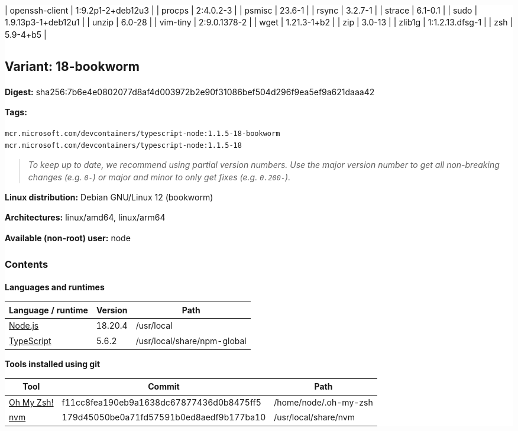 | openssh-client      | 1:9.2p1-2+deb12u3  |
| procps              | 2:4.0.2-3          |
| psmisc              | 23.6-1             |
| rsync               | 3.2.7-1            |
| strace              | 6.1-0.1            |
| sudo                | 1.9.13p3-1+deb12u1 |
| unzip               | 6.0-28             |
| vim-tiny            | 2:9.0.1378-2       |
| wget                | 1.21.3-1+b2        |
| zip                 | 3.0-13             |
| zlib1g              | 1:1.2.13.dfsg-1    |
| zsh                 | 5.9-4+b5           |

## Variant: 18-bookworm

**Digest:** sha256:7b6e4e0802077d8af4d003972b2e90f31086bef504d296f9ea5ef9a621daaa42

**Tags:**

```
mcr.microsoft.com/devcontainers/typescript-node:1.1.5-18-bookworm
mcr.microsoft.com/devcontainers/typescript-node:1.1.5-18
```

> *To keep up to date, we recommend using partial version numbers. Use the major version number to get all non-breaking
changes (e.g. `0-`) or major and minor to only get fixes (e.g. `0.200-`).*

**Linux distribution:** Debian GNU/Linux 12 (bookworm)

**Architectures:** linux/amd64, linux/arm64

**Available (non-root) user:** node

### Contents

**Languages and runtimes**

| Language / runtime                            | Version | Path                        |
|-----------------------------------------------|---------|-----------------------------|
| [Node.js](https://nodejs.org/en/)             | 18.20.4 | /usr/local                  |
| [TypeScript](https://www.typescriptlang.org/) | 5.6.2   | /usr/local/share/npm-global |

**Tools installed using git**

| Tool                                             | Commit                                   | Path                  |
|--------------------------------------------------|------------------------------------------|-----------------------|
| [Oh My Zsh!](https://github.com/ohmyzsh/ohmyzsh) | f11cc8fea190eb9a1638dc67877436d0b8475ff5 | /home/node/.oh-my-zsh |
| [nvm](https://github.com/nvm-sh/nvm.git)         | 179d45050be0a71fd57591b0ed8aedf9b177ba10 | /usr/local/share/nvm  |
